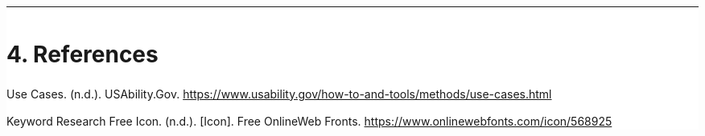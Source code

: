 

----
# 4. References

Use Cases. (n.d.). USAbility.Gov. https://www.usability.gov/how-to-and-tools/methods/use-cases.html

Keyword Research Free Icon. (n.d.). [Icon]. Free OnlineWeb Fronts.
https://www.onlinewebfonts.com/icon/568925


